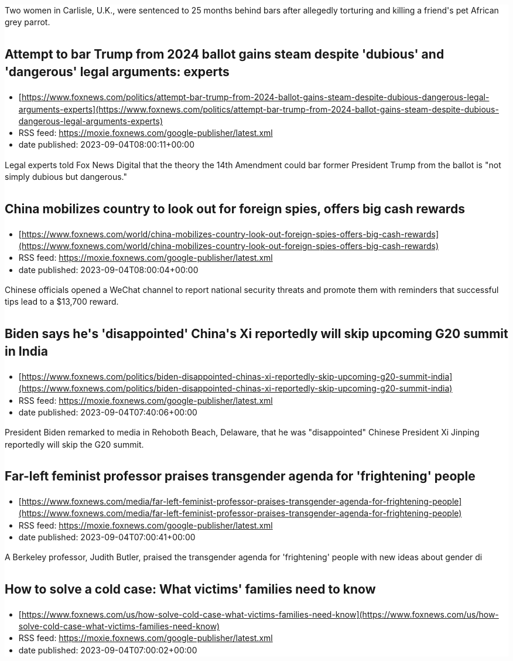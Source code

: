 Two women in Carlisle, U.K., were sentenced to 25 months behind bars after allegedly torturing and killing a friend&apos;s pet African grey parrot.

## Attempt to bar Trump from 2024 ballot gains steam despite 'dubious' and 'dangerous' legal arguments: experts
 - [https://www.foxnews.com/politics/attempt-bar-trump-from-2024-ballot-gains-steam-despite-dubious-dangerous-legal-arguments-experts](https://www.foxnews.com/politics/attempt-bar-trump-from-2024-ballot-gains-steam-despite-dubious-dangerous-legal-arguments-experts)
 - RSS feed: https://moxie.foxnews.com/google-publisher/latest.xml
 - date published: 2023-09-04T08:00:11+00:00

Legal experts told Fox News Digital that the theory the 14th Amendment could bar former President Trump from the ballot is &quot;not simply dubious but dangerous.&quot;

## China mobilizes country to look out for foreign spies, offers big cash rewards
 - [https://www.foxnews.com/world/china-mobilizes-country-look-out-foreign-spies-offers-big-cash-rewards](https://www.foxnews.com/world/china-mobilizes-country-look-out-foreign-spies-offers-big-cash-rewards)
 - RSS feed: https://moxie.foxnews.com/google-publisher/latest.xml
 - date published: 2023-09-04T08:00:04+00:00

Chinese officials opened a WeChat channel to report national security threats and promote them with reminders that successful tips lead to a $13,700 reward.

## Biden says he's 'disappointed' China's Xi reportedly will skip upcoming G20 summit in India
 - [https://www.foxnews.com/politics/biden-disappointed-chinas-xi-reportedly-skip-upcoming-g20-summit-india](https://www.foxnews.com/politics/biden-disappointed-chinas-xi-reportedly-skip-upcoming-g20-summit-india)
 - RSS feed: https://moxie.foxnews.com/google-publisher/latest.xml
 - date published: 2023-09-04T07:40:06+00:00

President Biden remarked to media in Rehoboth Beach, Delaware, that he was &quot;disappointed&quot; Chinese President Xi Jinping reportedly will skip the G20 summit.

## Far-left feminist professor praises transgender agenda for 'frightening' people
 - [https://www.foxnews.com/media/far-left-feminist-professor-praises-transgender-agenda-for-frightening-people](https://www.foxnews.com/media/far-left-feminist-professor-praises-transgender-agenda-for-frightening-people)
 - RSS feed: https://moxie.foxnews.com/google-publisher/latest.xml
 - date published: 2023-09-04T07:00:41+00:00

A Berkeley professor, Judith Butler, praised the transgender agenda for &apos;frightening&apos; people with new ideas about gender di

## How to solve a cold case: What victims' families need to know
 - [https://www.foxnews.com/us/how-solve-cold-case-what-victims-families-need-know](https://www.foxnews.com/us/how-solve-cold-case-what-victims-families-need-know)
 - RSS feed: https://moxie.foxnews.com/google-publisher/latest.xml
 - date published: 2023-09-04T07:00:02+00:00
